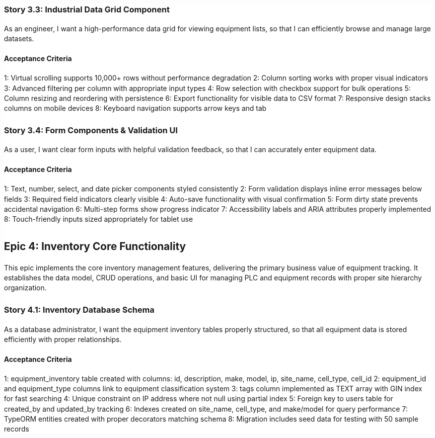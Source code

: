 ### Story 3.3: Industrial Data Grid Component

As an engineer,
I want a high-performance data grid for viewing equipment lists,
so that I can efficiently browse and manage large datasets.

#### Acceptance Criteria

1: Virtual scrolling supports 10,000+ rows without performance degradation
2: Column sorting works with proper visual indicators
3: Advanced filtering per column with appropriate input types
4: Row selection with checkbox support for bulk operations
5: Column resizing and reordering with persistence
6: Export functionality for visible data to CSV format
7: Responsive design stacks columns on mobile devices
8: Keyboard navigation supports arrow keys and tab

### Story 3.4: Form Components & Validation UI

As a user,
I want clear form inputs with helpful validation feedback,
so that I can accurately enter equipment data.

#### Acceptance Criteria

1: Text, number, select, and date picker components styled consistently
2: Form validation displays inline error messages below fields
3: Required field indicators clearly visible
4: Auto-save functionality with visual confirmation
5: Form dirty state prevents accidental navigation
6: Multi-step forms show progress indicator
7: Accessibility labels and ARIA attributes properly implemented
8: Touch-friendly inputs sized appropriately for tablet use

## Epic 4: Inventory Core Functionality

This epic implements the core inventory management features, delivering the primary business value of equipment
tracking. It establishes the data model, CRUD operations, and basic UI for managing PLC and equipment records
with proper site hierarchy organization.

### Story 4.1: Inventory Database Schema

As a database administrator,
I want the equipment inventory tables properly structured,
so that all equipment data is stored efficiently with proper relationships.

#### Acceptance Criteria

1: equipment_inventory table created with columns: id, description, make, model, ip, site_name, cell_type, cell_id
2: equipment_id and equipment_type columns link to equipment classification system
3: tags column implemented as TEXT array with GIN index for fast searching
4: Unique constraint on IP address where not null using partial index
5: Foreign key to users table for created_by and updated_by tracking
6: Indexes created on site_name, cell_type, and make/model for query performance
7: TypeORM entities created with proper decorators matching schema
8: Migration includes seed data for testing with 50 sample records

